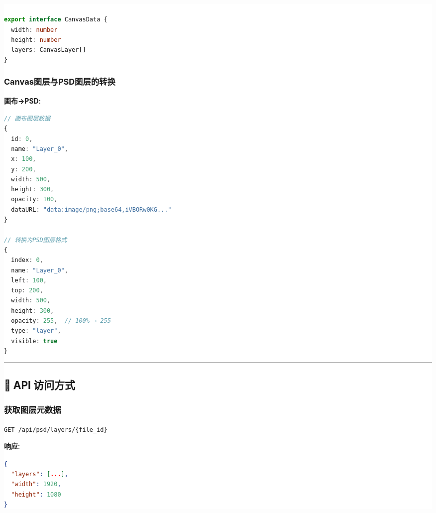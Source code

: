 ```typescript

export interface CanvasData {
  width: number
  height: number
  layers: CanvasLayer[]
}
```

### Canvas图层与PSD图层的转换

**画布→PSD**:
```typescript
// 画布图层数据
{
  id: 0,
  name: "Layer_0",
  x: 100,
  y: 200,
  width: 500,
  height: 300,
  opacity: 100,
  dataURL: "data:image/png;base64,iVBORw0KG..."
}

// 转换为PSD图层格式
{
  index: 0,
  name: "Layer_0",
  left: 100,
  top: 200,
  width: 500,
  height: 300,
  opacity: 255,  // 100% → 255
  type: "layer",
  visible: true
}
```

---

## 📡 API 访问方式

### 获取图层元数据
```
GET /api/psd/layers/{file_id}
```

**响应**:
```json
{
  "layers": [...],
  "width": 1920,
  "height": 1080
}
```

